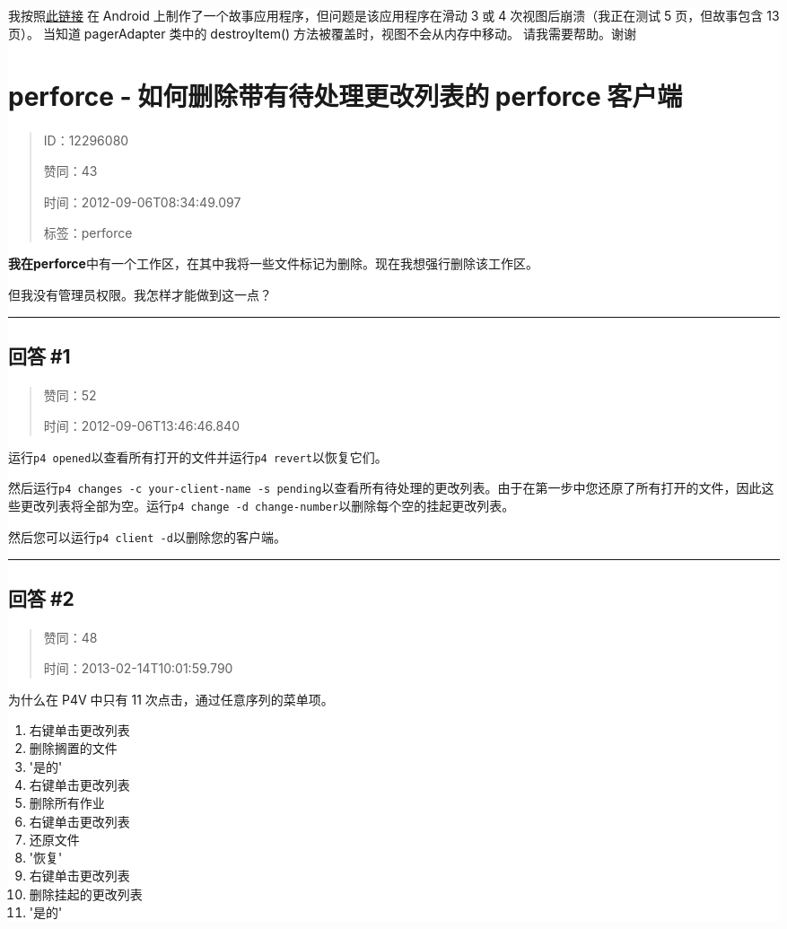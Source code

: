 我按照[此链接](http://mobile.tutsplus.com/tutorials/android/android-user-interface-design-horizontal-view-paging/) 在 Android 上制作了一个故事应用程序，但问题是该应用程序在滑动 3 或 4 次视图后崩溃（我正在测试 5 页，但故事包含 13 页）。
当知道 pagerAdapter 类中的 destroyItem() 方法被覆盖时，视图不会从内存中移动。
请我需要帮助。谢谢

# perforce - 如何删除带有待处理更改列表的 perforce 客户端

> ID：12296080
> 
> 赞同：43
> 
> 时间：2012-09-06T08:34:49.097
> 
> 标签：perforce

**我在perforce**中有一个工作区，在其中我将一些文件标记为删除。现在我想强行删除该工作区。

但我没有管理员权限。我怎样才能做到这一点？

* * *

## 回答 #1

> 赞同：52
> 
> 时间：2012-09-06T13:46:46.840

运行`p4 opened`以查看所有打开的文件并运行`p4 revert`以恢复它们。

然后运行`p4 changes -c your-client-name -s pending`以查看所有待处理的更改列表。由于在第一步中您还原了所有打开的文件，因此这些更改列表将全部为空。运行`p4 change -d change-number`以删除每个空的挂起更改列表。

然后您可以运行`p4 client -d`以删除您的客户端。

* * *

## 回答 #2

> 赞同：48
> 
> 时间：2013-02-14T10:01:59.790

为什么在 P4V 中只有 11 次点击，通过任意序列的菜单项。

1.  右键单击更改列表
2.  删除搁置的文件
3.  '是的'
4.  右键单击更改列表
5.  删除所有作业
6.  右键单击更改列表
7.  还原文件
8.  '恢复'
9.  右键单击更改列表
10.  删除挂起的更改列表
11.  '是的'
